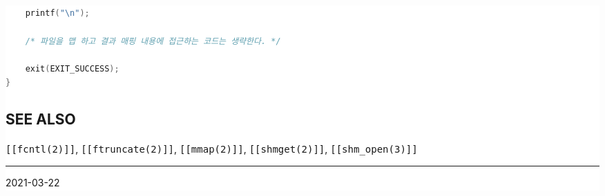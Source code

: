 ```c
    printf("\n");

    /* 파일을 맵 하고 결과 매핑 내용에 접근하는 코드는 생략한다. */

    exit(EXIT_SUCCESS);
}
```

## SEE ALSO

<tt>[[fcntl(2)]]</tt>, <tt>[[ftruncate(2)]]</tt>, <tt>[[mmap(2)]]</tt>, <tt>[[shmget(2)]]</tt>, <tt>[[shm_open(3)]]</tt>

----

2021-03-22
